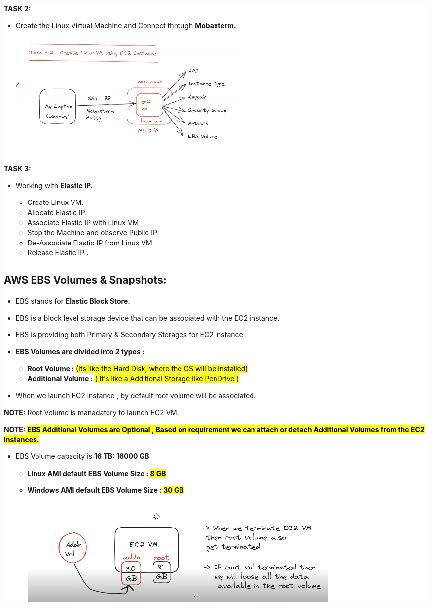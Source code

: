 __TASK 2:__

 * Create the Linux Virtual Machine and Connect through __Mobaxterm.__

    ![alt text](image-16.png)

__TASK 3:__

 * Working with __Elastic IP.__

   * Create Linux VM.
   * Allocate Elastic IP.
   * Associate Elastic IP with Linux VM 
   * Stop the Machine and observe Public IP 
   * De-Associate Elastic IP from Linux VM 
   * Release Elastic IP .

## AWS EBS Volumes & Snapshots:

* EBS stands for __Elastic Block Store.__

* EBS is a block level storage device that can be associated with the EC2 instance.

* EBS is providing both Primary & Secondary Storages for EC2 instance .

* __EBS Volumes are divided into 2 types :__

  * __Root Volume :__   <mark>(Its like the Hard Disk, where the OS will be installed)
  * __Additional Volume :__ <mark>( It's like a Additional Storage like PenDrive )

* When we launch EC2 instance , by default root volume will be associated.

__NOTE:__ Root Volume is manadatory to launch EC2 VM.

__NOTE:__ <mark>__EBS Additional Volumes are Optional , Based on requirement we can attach or detach Additional Volumes from the EC2 instances.__

* EBS Volume capacity is __16 TB: 16000 GB__

  * __Linux AMI default EBS Volume Size : <mark>8 GB__
  * __Windows AMI default EBS Volume Size : <mark>30 GB__

    ![alt text](image-18.png)
